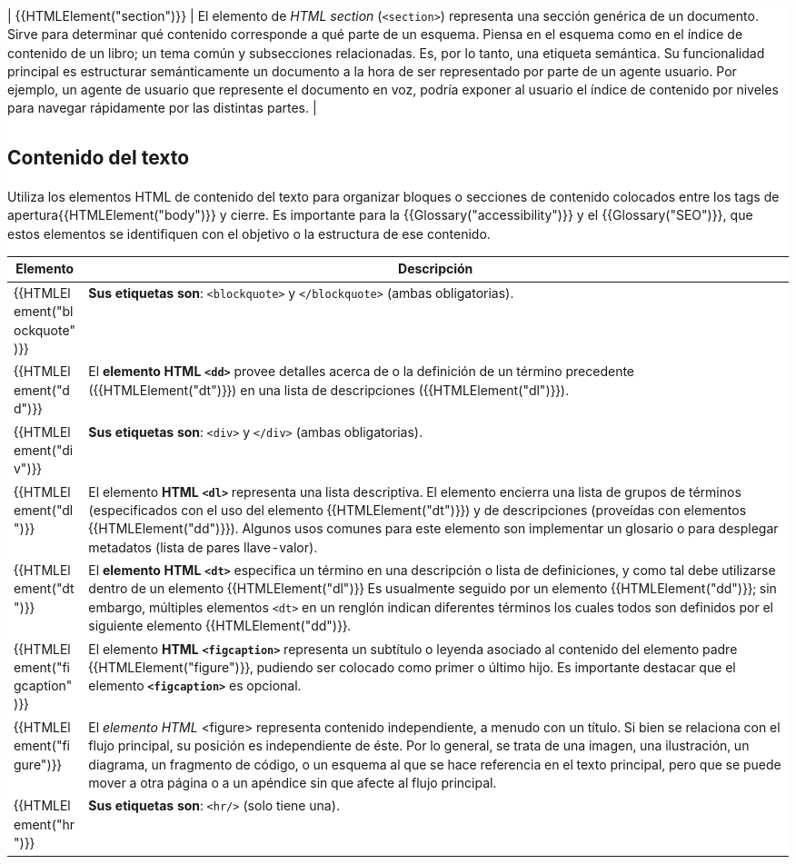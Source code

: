 | {{HTMLElement("section")}}                                                                                                                                                                                                                                                                                                         | El elemento de _HTML section_ (`<section>`) representa una sección genérica de un documento. Sirve para determinar qué contenido corresponde a qué parte de un esquema. Piensa en el esquema como en el índice de contenido de un libro; un tema común y subsecciones relacionadas. Es, por lo tanto, una etiqueta semántica. Su funcionalidad principal es estructurar semánticamente un documento a la hora de ser representado por parte de un agente usuario. Por ejemplo, un agente de usuario que represente el documento en voz, podría exponer al usuario el índice de contenido por niveles para navegar rápidamente por las distintas partes.                                                                                                                                             |

## Contenido del texto

Utiliza los elementos HTML de contenido del texto para organizar bloques o secciones de contenido colocados entre los tags de apertura{{HTMLElement("body")}} y cierre. Es importante para la {{Glossary("accessibility")}} y el {{Glossary("SEO")}}, que estos elementos se identifiquen con el objetivo o la estructura de ese contenido.

| Elemento                      | Descripción                                                                                                                                                                                                                                                                                                                                                                                                                      |
| ----------------------------- | -------------------------------------------------------------------------------------------------------------------------------------------------------------------------------------------------------------------------------------------------------------------------------------------------------------------------------------------------------------------------------------------------------------------------------- |
| {{HTMLElement("blockquote")}} | **Sus etiquetas son**: `<blockquote>` y `</blockquote>` (ambas obligatorias).                                                                                                                                                                                                                                                                                                                                                    |
| {{HTMLElement("dd")}}         | El **elemento HTML `<dd>`** provee detalles acerca de o la definición de un término precedente ({{HTMLElement("dt")}}) en una lista de descripciones ({{HTMLElement("dl")}}).                                                                                                                                                                                                                                                    |
| {{HTMLElement("div")}}        | **Sus etiquetas son**: `<div>` y `</div>` (ambas obligatorias).                                                                                                                                                                                                                                                                                                                                                                  |
| {{HTMLElement("dl")}}         | El elemento **HTML `<dl>`** representa una lista descriptiva. El elemento encierra una lista de grupos de términos (especificados con el uso del elemento {{HTMLElement("dt")}}) y de descripciones (proveídas con elementos {{HTMLElement("dd")}}). Algunos usos comunes para este elemento son implementar un glosario o para desplegar metadatos (lista de pares llave-valor).                                                |
| {{HTMLElement("dt")}}         | El **elemento HTML `<dt>`** especifica un término en una descripción o lista de definiciones, y como tal debe utilizarse dentro de un elemento {{HTMLElement("dl")}} Es usualmente seguido por un elemento {{HTMLElement("dd")}}; sin embargo, múltiples elementos `<dt>` en un renglón indican diferentes términos los cuales todos son definidos por el siguiente elemento {{HTMLElement("dd")}}.                              |
| {{HTMLElement("figcaption")}} | El elemento **HTML `<figcaption>`** representa un subtítulo o leyenda asociado al contenido del elemento padre {{HTMLElement("figure")}}, pudiendo ser colocado como primer o último hijo. Es importante destacar que el elemento **`<figcaption>`** es opcional.                                                                                                                                                                |
| {{HTMLElement("figure")}}     | El _elemento HTML_ \<figure> representa contenido independiente, a menudo con un título. Si bien se relaciona con el flujo principal, su posición es independiente de éste. Por lo general, se trata de una imagen, una ilustración, un diagrama, un fragmento de código, o un esquema al que se hace referencia en el texto principal, pero que se puede mover a otra página o a un apéndice sin que afecte al flujo principal. |
| {{HTMLElement("hr")}}         | **Sus etiquetas son**: `<hr/>` (solo tiene una).                                                                                                                                                                                                                                                                                                                                                                                 |